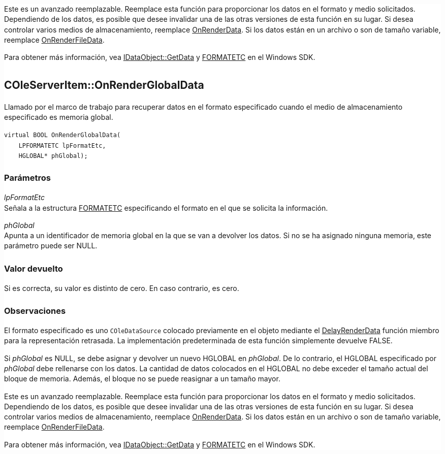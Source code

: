 Este es un avanzado reemplazable. Reemplace esta función para proporcionar los datos en el formato y medio solicitados. Dependiendo de los datos, es posible que desee invalidar una de las otras versiones de esta función en su lugar. Si desea controlar varios medios de almacenamiento, reemplace [OnRenderData](#onrenderdata). Si los datos están en un archivo o son de tamaño variable, reemplace [OnRenderFileData](#onrenderfiledata).

Para obtener más información, vea [IDataObject::GetData](/windows/win32/api/objidl/nf-objidl-idataobject-getdata) y [FORMATETC](/windows/win32/api/objidl/ns-objidl-formatetc) en el Windows SDK.

## <a name="coleserveritemonrenderglobaldata"></a><a name="onrenderglobaldata"></a>COleServerItem::OnRenderGlobalData

Llamado por el marco de trabajo para recuperar datos en el formato especificado cuando el medio de almacenamiento especificado es memoria global.

```
virtual BOOL OnRenderGlobalData(
    LPFORMATETC lpFormatEtc,
    HGLOBAL* phGlobal);
```

### <a name="parameters"></a>Parámetros

*lpFormatEtc*<br/>
Señala a la estructura [FORMATETC](/windows/win32/api/objidl/ns-objidl-formatetc) especificando el formato en el que se solicita la información.

*phGlobal*<br/>
Apunta a un identificador de memoria global en la que se van a devolver los datos. Si no se ha asignado ninguna memoria, este parámetro puede ser NULL.

### <a name="return-value"></a>Valor devuelto

Si es correcta, su valor es distinto de cero. En caso contrario, es cero.

### <a name="remarks"></a>Observaciones

El formato especificado es uno `COleDataSource` colocado previamente en el objeto mediante el [DelayRenderData](../../mfc/reference/coledatasource-class.md#delayrenderdata) función miembro para la representación retrasada. La implementación predeterminada de esta función simplemente devuelve FALSE.

Si *phGlobal* es NULL, se debe asignar y devolver un nuevo HGLOBAL en *phGlobal*. De lo contrario, el HGLOBAL especificado por *phGlobal* debe rellenarse con los datos. La cantidad de datos colocados en el HGLOBAL no debe exceder el tamaño actual del bloque de memoria. Además, el bloque no se puede reasignar a un tamaño mayor.

Este es un avanzado reemplazable. Reemplace esta función para proporcionar los datos en el formato y medio solicitados. Dependiendo de los datos, es posible que desee invalidar una de las otras versiones de esta función en su lugar. Si desea controlar varios medios de almacenamiento, reemplace [OnRenderData](#onrenderdata). Si los datos están en un archivo o son de tamaño variable, reemplace [OnRenderFileData](#onrenderfiledata).

Para obtener más información, vea [IDataObject::GetData](/windows/win32/api/objidl/nf-objidl-idataobject-getdata) y [FORMATETC](/windows/win32/api/objidl/ns-objidl-formatetc) en el Windows SDK.

